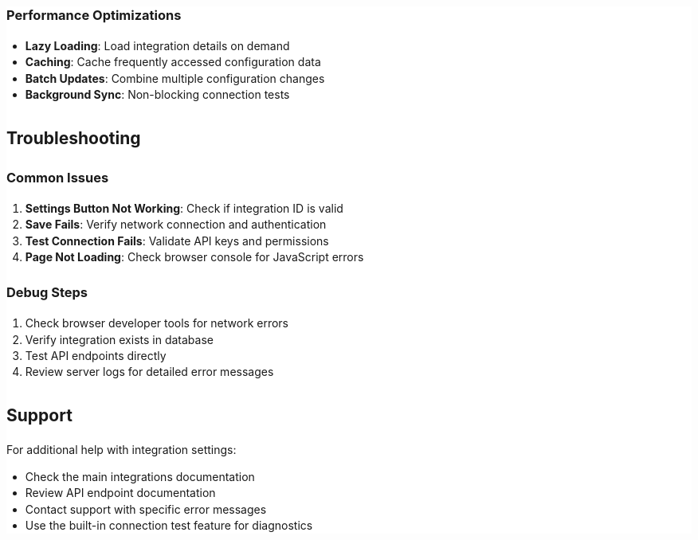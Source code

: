 ### Performance Optimizations
- **Lazy Loading**: Load integration details on demand
- **Caching**: Cache frequently accessed configuration data
- **Batch Updates**: Combine multiple configuration changes
- **Background Sync**: Non-blocking connection tests

## Troubleshooting

### Common Issues
1. **Settings Button Not Working**: Check if integration ID is valid
2. **Save Fails**: Verify network connection and authentication
3. **Test Connection Fails**: Validate API keys and permissions
4. **Page Not Loading**: Check browser console for JavaScript errors

### Debug Steps
1. Check browser developer tools for network errors
2. Verify integration exists in database
3. Test API endpoints directly
4. Review server logs for detailed error messages

## Support

For additional help with integration settings:
- Check the main integrations documentation
- Review API endpoint documentation
- Contact support with specific error messages
- Use the built-in connection test feature for diagnostics
